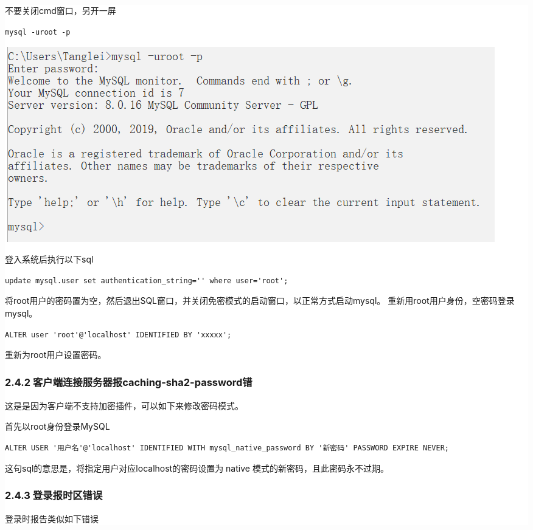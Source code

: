 不要关闭cmd窗口，另开一屏

```
mysql -uroot -p
```

![空密码登录MySQL](Java第二阶段_day01_MySQL入门.assets/空密码登录MySQL.png)

登入系统后执行以下sql

```
update mysql.user set authentication_string='' where user='root';
```

将root用户的密码置为空，然后退出SQL窗口，并关闭免密模式的启动窗口，以正常方式启动mysql。
重新用root用户身份，空密码登录mysql。

```
ALTER user 'root'@'localhost' IDENTIFIED BY 'xxxxx';
```

 重新为root用户设置密码。



### 2.4.2 客户端连接服务器报caching-sha2-password错

这是是因为客户端不支持加密插件，可以如下来修改密码模式。

首先以root身份登录MySQL

```
ALTER USER '用户名'@'localhost' IDENTIFIED WITH mysql_native_password BY '新密码' PASSWORD EXPIRE NEVER;
```

这句sql的意思是，将指定用户对应localhost的密码设置为 native 模式的新密码，且此密码永不过期。



### 2.4.3 登录报时区错误

登录时报告类似如下错误
